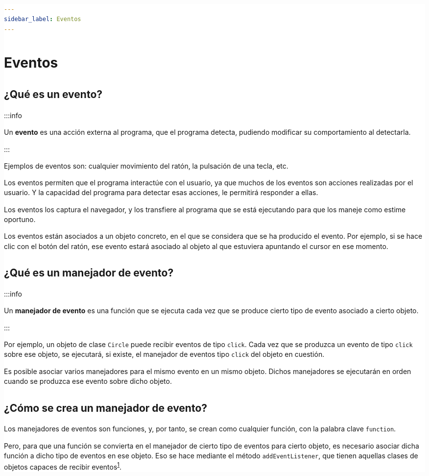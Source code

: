 ```yaml
---
sidebar_label: Eventos
---
```

# Eventos


## **¿Qué es un evento?**

:::info

Un **evento** es una acción externa al programa, que el programa detecta, pudiendo modificar su comportamiento al detectarla.

:::

Ejemplos de eventos son: cualquier movimiento del ratón, la pulsación de una tecla, etc.

Los eventos permiten que el programa interactúe con el usuario, ya que muchos de los eventos son acciones realizadas por el usuario. Y la capacidad del programa para detectar esas acciones, le permitirá responder a ellas.

Los eventos los captura el navegador, y los transfiere al programa que se está ejecutando para que los maneje como estime oportuno.

Los eventos están asociados a un objeto concreto, en el que se considera que se ha producido el evento. Por ejemplo, si se hace clic con el botón del ratón, ese evento estará asociado al objeto al que estuviera apuntando el cursor en ese momento.


## **¿Qué es un manejador de evento?**

:::info

Un **manejador de evento** es una función que se ejecuta cada vez que se produce cierto tipo de evento asociado a cierto objeto.

:::

Por ejemplo, un objeto de clase `Circle` puede recibir eventos de tipo `click`. Cada vez que se produzca un evento de tipo `click` sobre ese objeto, se ejecutará, si existe, el manejador de eventos tipo `click` del objeto en cuestión.

Es posible asociar varios manejadores para el mismo evento en un mismo objeto. Dichos manejadores se ejecutarán en orden cuando se produzca ese evento sobre dicho objeto.


## **¿Cómo se crea un manejador de evento?**

Los manejadores de eventos son funciones, y, por tanto, se crean como cualquier función, con la palabra clave `function`.

Pero, para que una función se convierta en el manejador de cierto tipo de eventos para cierto objeto, es necesario asociar dicha función a dicho tipo de eventos en ese objeto. Eso se hace mediante el método `addEventListener`, que tienen aquellas clases de objetos capaces de recibir eventos<sup><a id="fnr.1" class="footref" href="#fn.1">1</a></sup>.
